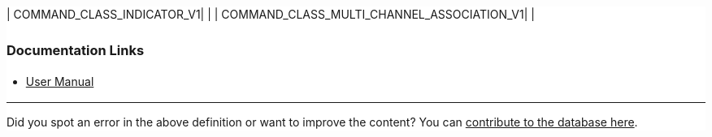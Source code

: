 | COMMAND_CLASS_INDICATOR_V1| |
| COMMAND_CLASS_MULTI_CHANNEL_ASSOCIATION_V1| |

### Documentation Links

* [User Manual](https://opensmarthouse.org/zwavedatabase/142/reference/Manual-IP44-POPP-En.pdf)

---

Did you spot an error in the above definition or want to improve the content?
You can [contribute to the database here](https://opensmarthouse.org/zwavedatabase/142).
